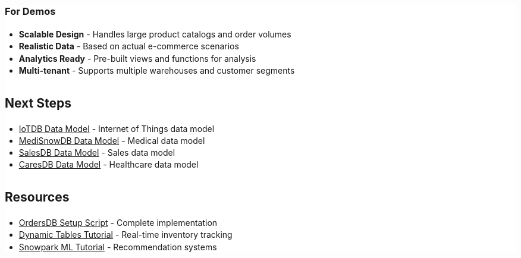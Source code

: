 ### For Demos
- **Scalable Design** - Handles large product catalogs and order volumes
- **Realistic Data** - Based on actual e-commerce scenarios
- **Analytics Ready** - Pre-built views and functions for analysis
- **Multi-tenant** - Supports multiple warehouses and customer segments

## Next Steps

- [IoTDB Data Model](iotdb-data-model.md) - Internet of Things data model
- [MediSnowDB Data Model](medisnowdb-data-model.md) - Medical data model
- [SalesDB Data Model](salesdb-data-model.md) - Sales data model
- [CaresDB Data Model](caresdb-data-model.md) - Healthcare data model

## Resources

- [OrdersDB Setup Script](https://complex-teammates-374480.framer.app/demo/ordersdb-data-model) - Complete implementation
- [Dynamic Tables Tutorial](../engineering-lake/dynamic-tables.md) - Real-time inventory tracking
- [Snowpark ML Tutorial](../classic-ai-ml/snowpark-ml.md) - Recommendation systems
